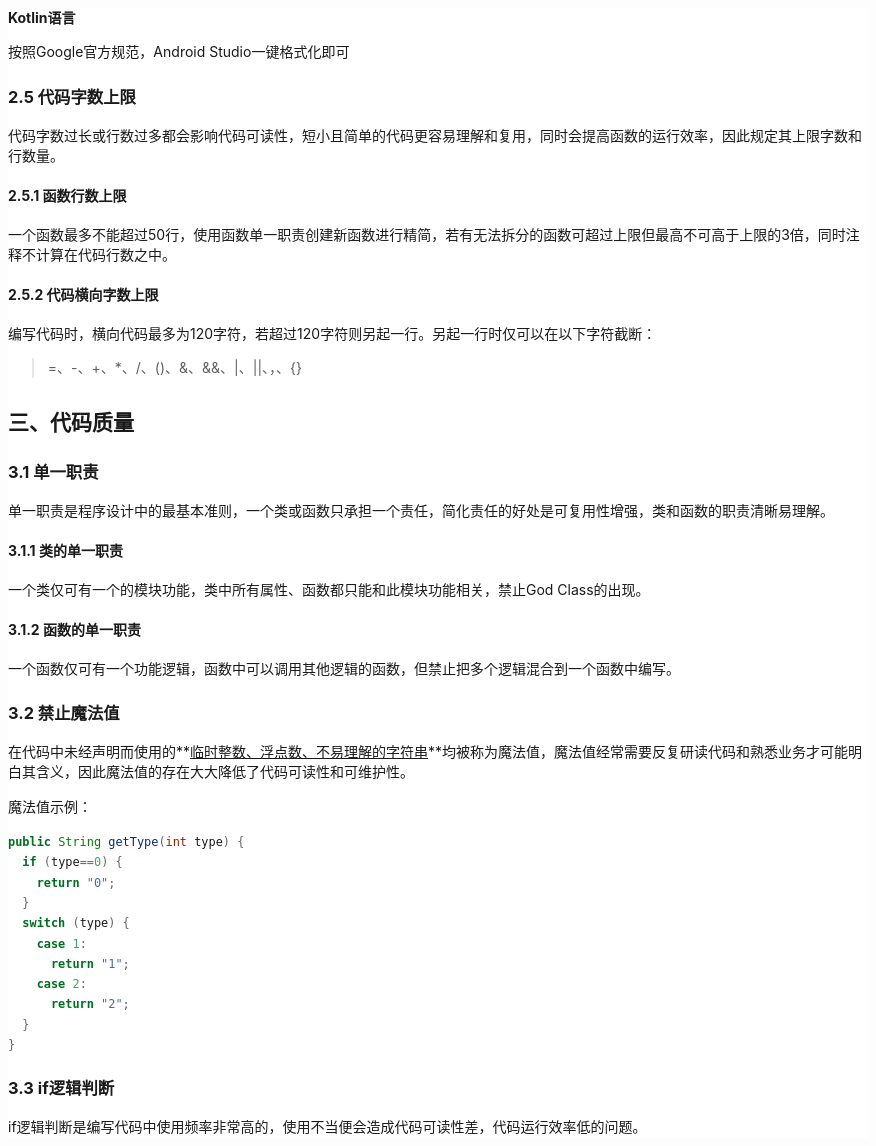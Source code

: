 **Kotlin语言**

按照Google官方规范，Android Studio一键格式化即可

### 2.5 代码字数上限

代码字数过长或行数过多都会影响代码可读性，短小且简单的代码更容易理解和复用，同时会提高函数的运行效率，因此规定其上限字数和行数量。

#### 2.5.1 函数行数上限

一个函数最多不能超过50行，使用函数单一职责创建新函数进行精简，若有无法拆分的函数可超过上限但最高不可高于上限的3倍，同时注释不计算在代码行数之中。

#### 2.5.2 代码横向字数上限

编写代码时，横向代码最多为120字符，若超过120字符则另起一行。另起一行时仅可以在以下字符截断：

> =、-、+、*、/、()、&、&&、|、||、，、{}

## 三、代码质量

### 3.1 单一职责

单一职责是程序设计中的最基本准则，一个类或函数只承担一个责任，简化责任的好处是可复用性增强，类和函数的职责清晰易理解。

#### 3.1.1 类的单一职责

一个类仅可有一个的模块功能，类中所有属性、函数都只能和此模块功能相关，禁止God Class的出现。

#### 3.1.2 函数的单一职责

一个函数仅可有一个功能逻辑，函数中可以调用其他逻辑的函数，但禁止把多个逻辑混合到一个函数中编写。

### 3.2 禁止魔法值

在代码中未经声明而使用的**<u>临时整数、浮点数、不易理解的字符串</u>**均被称为魔法值，魔法值经常需要反复研读代码和熟悉业务才可能明白其含义，因此魔法值的存在大大降低了代码可读性和可维护性。

魔法值示例：

```java
public String getType(int type) {
  if (type==0) {
    return "0";
  }
  switch (type) {
    case 1:
      return "1";
    case 2:
      return "2";
  }
}
```

### 3.3 if逻辑判断

if逻辑判断是编写代码中使用频率非常高的，使用不当便会造成代码可读性差，代码运行效率低的问题。
